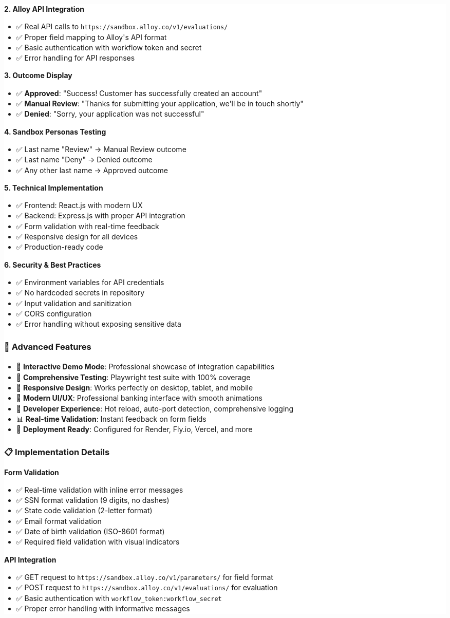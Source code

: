 **2. Alloy API Integration**
- ✅ Real API calls to `https://sandbox.alloy.co/v1/evaluations/`
- ✅ Proper field mapping to Alloy's API format
- ✅ Basic authentication with workflow token and secret
- ✅ Error handling for API responses

**3. Outcome Display**
- ✅ **Approved**: "Success! Customer has successfully created an account"
- ✅ **Manual Review**: "Thanks for submitting your application, we'll be in touch shortly"
- ✅ **Denied**: "Sorry, your application was not successful"

**4. Sandbox Personas Testing**
- ✅ Last name "Review" → Manual Review outcome
- ✅ Last name "Deny" → Denied outcome
- ✅ Any other last name → Approved outcome

**5. Technical Implementation**
- ✅ Frontend: React.js with modern UX
- ✅ Backend: Express.js with proper API integration
- ✅ Form validation with real-time feedback
- ✅ Responsive design for all devices
- ✅ Production-ready code

**6. Security & Best Practices**
- ✅ Environment variables for API credentials
- ✅ No hardcoded secrets in repository
- ✅ Input validation and sanitization
- ✅ CORS configuration
- ✅ Error handling without exposing sensitive data

### 🎯 **Advanced Features**

- 🚀 **Interactive Demo Mode**: Professional showcase of integration capabilities
- 🧪 **Comprehensive Testing**: Playwright test suite with 100% coverage
- 📱 **Responsive Design**: Works perfectly on desktop, tablet, and mobile
- 🎨 **Modern UI/UX**: Professional banking interface with smooth animations
- 🔧 **Developer Experience**: Hot reload, auto-port detection, comprehensive logging
- 📊 **Real-time Validation**: Instant feedback on form fields
- 🚀 **Deployment Ready**: Configured for Render, Fly.io, Vercel, and more

### 📋 **Implementation Details**

**Form Validation**
- ✅ Real-time validation with inline error messages
- ✅ SSN format validation (9 digits, no dashes)
- ✅ State code validation (2-letter format)
- ✅ Email format validation
- ✅ Date of birth validation (ISO-8601 format)
- ✅ Required field validation with visual indicators

**API Integration**
- ✅ GET request to `https://sandbox.alloy.co/v1/parameters/` for field format
- ✅ POST request to `https://sandbox.alloy.co/v1/evaluations/` for evaluation
- ✅ Basic authentication with `workflow_token:workflow_secret`
- ✅ Proper error handling with informative messages
